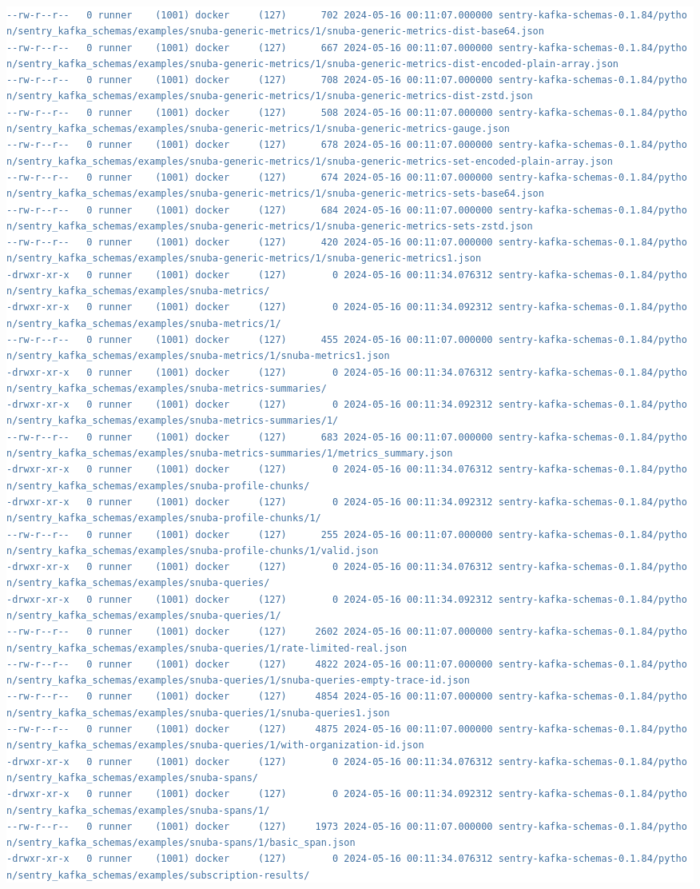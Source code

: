 ```diff
--rw-r--r--   0 runner    (1001) docker     (127)      702 2024-05-16 00:11:07.000000 sentry-kafka-schemas-0.1.84/python/sentry_kafka_schemas/examples/snuba-generic-metrics/1/snuba-generic-metrics-dist-base64.json
--rw-r--r--   0 runner    (1001) docker     (127)      667 2024-05-16 00:11:07.000000 sentry-kafka-schemas-0.1.84/python/sentry_kafka_schemas/examples/snuba-generic-metrics/1/snuba-generic-metrics-dist-encoded-plain-array.json
--rw-r--r--   0 runner    (1001) docker     (127)      708 2024-05-16 00:11:07.000000 sentry-kafka-schemas-0.1.84/python/sentry_kafka_schemas/examples/snuba-generic-metrics/1/snuba-generic-metrics-dist-zstd.json
--rw-r--r--   0 runner    (1001) docker     (127)      508 2024-05-16 00:11:07.000000 sentry-kafka-schemas-0.1.84/python/sentry_kafka_schemas/examples/snuba-generic-metrics/1/snuba-generic-metrics-gauge.json
--rw-r--r--   0 runner    (1001) docker     (127)      678 2024-05-16 00:11:07.000000 sentry-kafka-schemas-0.1.84/python/sentry_kafka_schemas/examples/snuba-generic-metrics/1/snuba-generic-metrics-set-encoded-plain-array.json
--rw-r--r--   0 runner    (1001) docker     (127)      674 2024-05-16 00:11:07.000000 sentry-kafka-schemas-0.1.84/python/sentry_kafka_schemas/examples/snuba-generic-metrics/1/snuba-generic-metrics-sets-base64.json
--rw-r--r--   0 runner    (1001) docker     (127)      684 2024-05-16 00:11:07.000000 sentry-kafka-schemas-0.1.84/python/sentry_kafka_schemas/examples/snuba-generic-metrics/1/snuba-generic-metrics-sets-zstd.json
--rw-r--r--   0 runner    (1001) docker     (127)      420 2024-05-16 00:11:07.000000 sentry-kafka-schemas-0.1.84/python/sentry_kafka_schemas/examples/snuba-generic-metrics/1/snuba-generic-metrics1.json
-drwxr-xr-x   0 runner    (1001) docker     (127)        0 2024-05-16 00:11:34.076312 sentry-kafka-schemas-0.1.84/python/sentry_kafka_schemas/examples/snuba-metrics/
-drwxr-xr-x   0 runner    (1001) docker     (127)        0 2024-05-16 00:11:34.092312 sentry-kafka-schemas-0.1.84/python/sentry_kafka_schemas/examples/snuba-metrics/1/
--rw-r--r--   0 runner    (1001) docker     (127)      455 2024-05-16 00:11:07.000000 sentry-kafka-schemas-0.1.84/python/sentry_kafka_schemas/examples/snuba-metrics/1/snuba-metrics1.json
-drwxr-xr-x   0 runner    (1001) docker     (127)        0 2024-05-16 00:11:34.076312 sentry-kafka-schemas-0.1.84/python/sentry_kafka_schemas/examples/snuba-metrics-summaries/
-drwxr-xr-x   0 runner    (1001) docker     (127)        0 2024-05-16 00:11:34.092312 sentry-kafka-schemas-0.1.84/python/sentry_kafka_schemas/examples/snuba-metrics-summaries/1/
--rw-r--r--   0 runner    (1001) docker     (127)      683 2024-05-16 00:11:07.000000 sentry-kafka-schemas-0.1.84/python/sentry_kafka_schemas/examples/snuba-metrics-summaries/1/metrics_summary.json
-drwxr-xr-x   0 runner    (1001) docker     (127)        0 2024-05-16 00:11:34.076312 sentry-kafka-schemas-0.1.84/python/sentry_kafka_schemas/examples/snuba-profile-chunks/
-drwxr-xr-x   0 runner    (1001) docker     (127)        0 2024-05-16 00:11:34.092312 sentry-kafka-schemas-0.1.84/python/sentry_kafka_schemas/examples/snuba-profile-chunks/1/
--rw-r--r--   0 runner    (1001) docker     (127)      255 2024-05-16 00:11:07.000000 sentry-kafka-schemas-0.1.84/python/sentry_kafka_schemas/examples/snuba-profile-chunks/1/valid.json
-drwxr-xr-x   0 runner    (1001) docker     (127)        0 2024-05-16 00:11:34.076312 sentry-kafka-schemas-0.1.84/python/sentry_kafka_schemas/examples/snuba-queries/
-drwxr-xr-x   0 runner    (1001) docker     (127)        0 2024-05-16 00:11:34.092312 sentry-kafka-schemas-0.1.84/python/sentry_kafka_schemas/examples/snuba-queries/1/
--rw-r--r--   0 runner    (1001) docker     (127)     2602 2024-05-16 00:11:07.000000 sentry-kafka-schemas-0.1.84/python/sentry_kafka_schemas/examples/snuba-queries/1/rate-limited-real.json
--rw-r--r--   0 runner    (1001) docker     (127)     4822 2024-05-16 00:11:07.000000 sentry-kafka-schemas-0.1.84/python/sentry_kafka_schemas/examples/snuba-queries/1/snuba-queries-empty-trace-id.json
--rw-r--r--   0 runner    (1001) docker     (127)     4854 2024-05-16 00:11:07.000000 sentry-kafka-schemas-0.1.84/python/sentry_kafka_schemas/examples/snuba-queries/1/snuba-queries1.json
--rw-r--r--   0 runner    (1001) docker     (127)     4875 2024-05-16 00:11:07.000000 sentry-kafka-schemas-0.1.84/python/sentry_kafka_schemas/examples/snuba-queries/1/with-organization-id.json
-drwxr-xr-x   0 runner    (1001) docker     (127)        0 2024-05-16 00:11:34.076312 sentry-kafka-schemas-0.1.84/python/sentry_kafka_schemas/examples/snuba-spans/
-drwxr-xr-x   0 runner    (1001) docker     (127)        0 2024-05-16 00:11:34.092312 sentry-kafka-schemas-0.1.84/python/sentry_kafka_schemas/examples/snuba-spans/1/
--rw-r--r--   0 runner    (1001) docker     (127)     1973 2024-05-16 00:11:07.000000 sentry-kafka-schemas-0.1.84/python/sentry_kafka_schemas/examples/snuba-spans/1/basic_span.json
-drwxr-xr-x   0 runner    (1001) docker     (127)        0 2024-05-16 00:11:34.076312 sentry-kafka-schemas-0.1.84/python/sentry_kafka_schemas/examples/subscription-results/
```